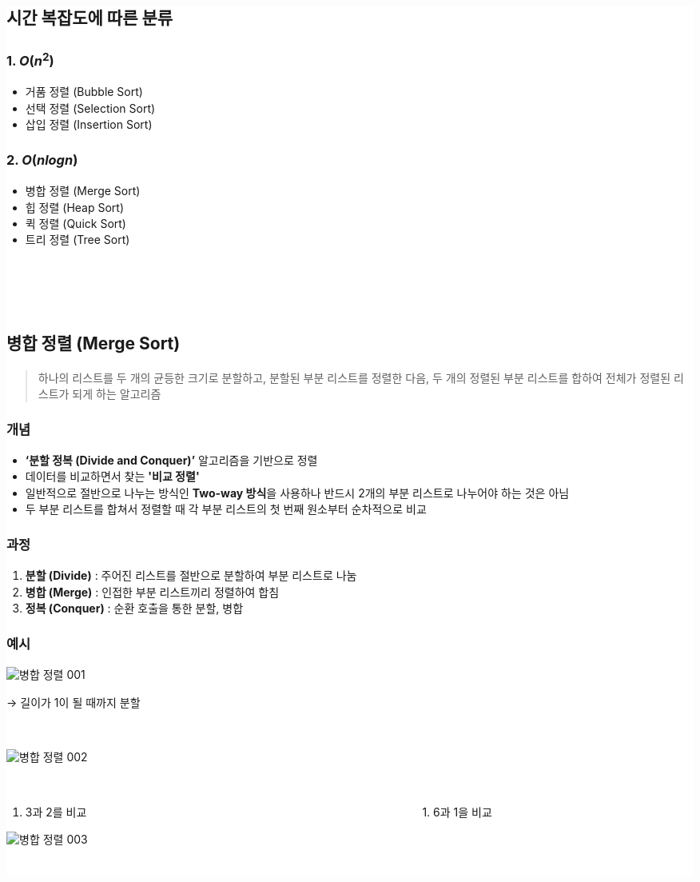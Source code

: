 ## 시간 복잡도에 따른 분류

### 1. $O(n^2)$

- 거품 정렬 (Bubble Sort)
- 선택 정렬 (Selection Sort)
- 삽입 정렬 (Insertion Sort)

### 2. $O(nlogn)$

- 병합 정렬 (Merge Sort)
- 힙 정렬 (Heap Sort)
- 퀵 정렬 (Quick Sort)
- 트리 정렬 (Tree Sort)

<br /><br /><br />

## 병합 정렬 (Merge Sort)

> 하나의 리스트를 두 개의 균등한 크기로 분할하고, 분할된 부분 리스트를 정렬한 다음, 두 개의 정렬된 부분 리스트를 합하여 전체가 정렬된 리스트가 되게 하는 알고리즘
> 

### 개념

- **‘분할 정복 (Divide and Conquer)’** 알고리즘을 기반으로 정렬
- 데이터를 비교하면서 찾는 **'비교 정렬'**
- 일반적으로 절반으로 나누는 방식인 **Two-way 방식**을 사용하나 반드시 2개의 부분 리스트로 나누어야 하는 것은 아님
- 두 부분 리스트를 합쳐서 정렬할 때 각 부분 리스트의 첫 번째 원소부터 순차적으로 비교

### 과정

1. **분할 (Divide)** : 주어진 리스트를 절반으로 분할하여 부분 리스트로 나눔
2. **병합 (Merge)** : 인접한 부분 리스트끼리 정렬하여 합침
3. **정복 (Conquer)** : 순환 호출을 통한 분할, 병합

### 예시

![병합 정렬 001](https://user-images.githubusercontent.com/76759852/213846382-ad566c9a-f9ae-4481-a60c-65749a6adca9.jpeg)

→ 길이가 1이 될 때까지 분할

<br />

![병합 정렬 002](https://user-images.githubusercontent.com/76759852/213846384-ef5e10a7-c7a5-4206-af5f-57debe94bde5.jpeg)

<br />

1. 3과 2를 비교　　　　　　　　　　　　　　　　　　　　　　　　　　　　　　1. 6과 1을 비교

![병합 정렬 003](https://user-images.githubusercontent.com/76759852/213846385-b93daec6-d262-4aee-9123-7737d2be9636.jpeg)

<br />
